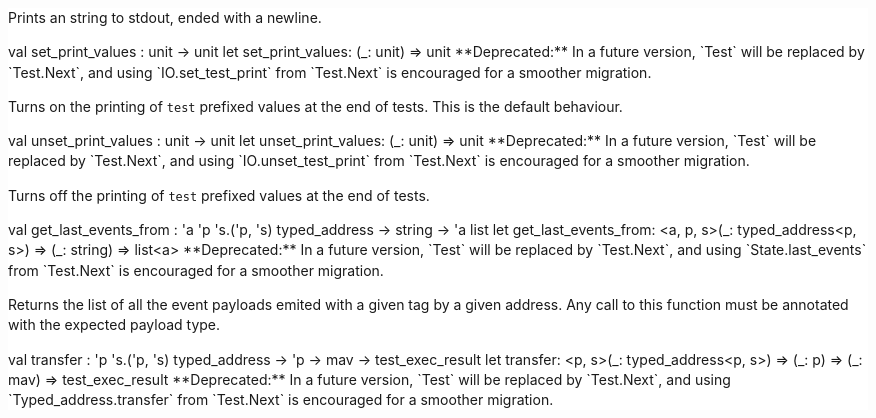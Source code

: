 Prints an string to stdout, ended with a newline.


<SyntaxTitle syntax="cameligo">
val set&#95;print&#95;values : unit -&gt; unit
</SyntaxTitle>
<SyntaxTitle syntax="jsligo">
let set&#95;print&#95;values: (&#95;: unit) =&gt; unit
</SyntaxTitle>
**Deprecated:** In a future version, `Test` will be replaced by `Test.Next`, and using `IO.set_test_print` from `Test.Next` is encouraged for a smoother migration.

Turns on the printing of `test` prefixed values at the end of
    tests. This is the default behaviour.


<SyntaxTitle syntax="cameligo">
val unset&#95;print&#95;values : unit -&gt; unit
</SyntaxTitle>
<SyntaxTitle syntax="jsligo">
let unset&#95;print&#95;values: (&#95;: unit) =&gt; unit
</SyntaxTitle>
**Deprecated:** In a future version, `Test` will be replaced by `Test.Next`, and using `IO.unset_test_print` from `Test.Next` is encouraged for a smoother migration.

Turns off the printing of `test` prefixed values at the end of
    tests.


<SyntaxTitle syntax="cameligo">
val get&#95;last&#95;events&#95;from : &#39;a &#39;p &#39;s.(&#39;p, &#39;s) typed&#95;address -&gt; string -&gt; &#39;a list
</SyntaxTitle>
<SyntaxTitle syntax="jsligo">
let get&#95;last&#95;events&#95;from: &lt;a, p, s&gt;(&#95;: typed&#95;address&lt;p, s&gt;) =&gt; (&#95;: string) =&gt; list&lt;a&gt;
</SyntaxTitle>
**Deprecated:** In a future version, `Test` will be replaced by `Test.Next`, and using `State.last_events` from `Test.Next` is encouraged for a smoother migration.

Returns the list of all the event payloads emited with a given
    tag by a given address. Any call to this function must be
    annotated with the expected payload type.


<SyntaxTitle syntax="cameligo">
val transfer : &#39;p &#39;s.(&#39;p, &#39;s) typed&#95;address -&gt; &#39;p -&gt; mav -&gt; test&#95;exec&#95;result
</SyntaxTitle>
<SyntaxTitle syntax="jsligo">
let transfer: &lt;p, s&gt;(&#95;: typed&#95;address&lt;p, s&gt;) =&gt; (&#95;: p) =&gt; (&#95;: mav) =&gt; test&#95;exec&#95;result
</SyntaxTitle>
**Deprecated:** In a future version, `Test` will be replaced by `Test.Next`, and using `Typed_address.transfer` from `Test.Next` is encouraged for a smoother migration.
